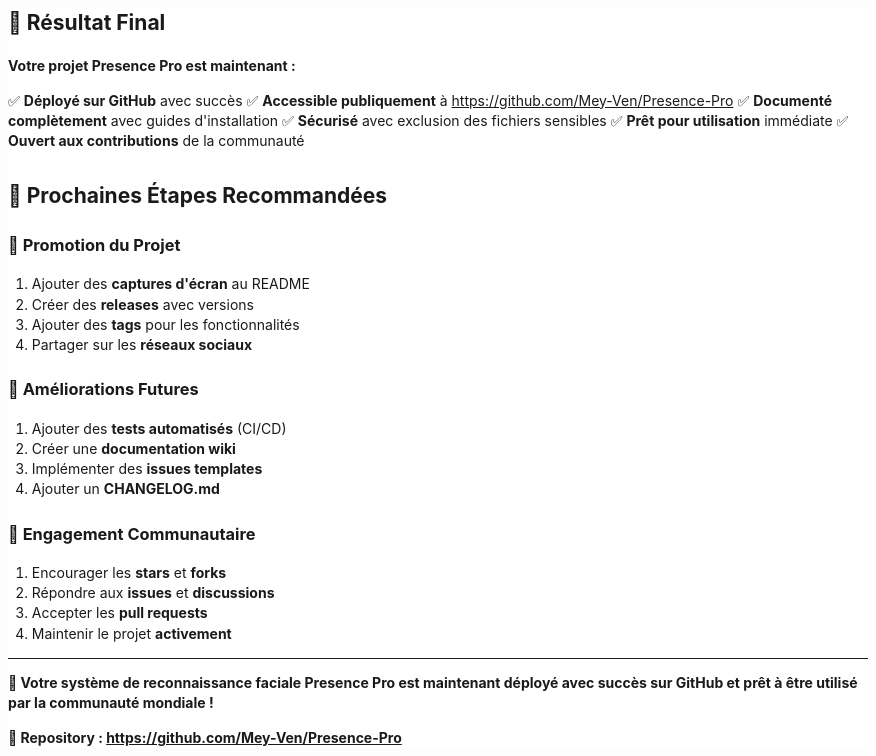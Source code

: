 ## 🎉 **Résultat Final**

**Votre projet Presence Pro est maintenant :**

✅ **Déployé sur GitHub** avec succès
✅ **Accessible publiquement** à https://github.com/Mey-Ven/Presence-Pro
✅ **Documenté complètement** avec guides d'installation
✅ **Sécurisé** avec exclusion des fichiers sensibles
✅ **Prêt pour utilisation** immédiate
✅ **Ouvert aux contributions** de la communauté

## 🚀 **Prochaines Étapes Recommandées**

### 📢 **Promotion du Projet**
1. Ajouter des **captures d'écran** au README
2. Créer des **releases** avec versions
3. Ajouter des **tags** pour les fonctionnalités
4. Partager sur les **réseaux sociaux**

### 🔧 **Améliorations Futures**
1. Ajouter des **tests automatisés** (CI/CD)
2. Créer une **documentation wiki**
3. Implémenter des **issues templates**
4. Ajouter un **CHANGELOG.md**

### 🌟 **Engagement Communautaire**
1. Encourager les **stars** et **forks**
2. Répondre aux **issues** et **discussions**
3. Accepter les **pull requests**
4. Maintenir le projet **activement**

---

**🎯 Votre système de reconnaissance faciale Presence Pro est maintenant déployé avec succès sur GitHub et prêt à être utilisé par la communauté mondiale !**

**🔗 Repository : https://github.com/Mey-Ven/Presence-Pro**
